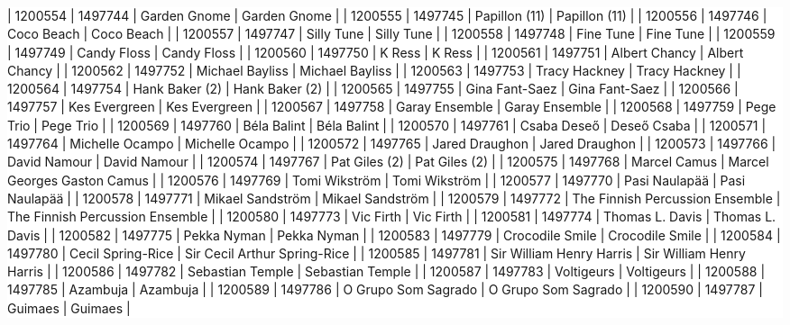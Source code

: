 | 1200554 | 1497744 | Garden Gnome | Garden Gnome |
| 1200555 | 1497745 | Papillon (11) | Papillon (11) |
| 1200556 | 1497746 | Coco Beach | Coco Beach |
| 1200557 | 1497747 | Silly Tune | Silly Tune |
| 1200558 | 1497748 | Fine Tune | Fine Tune |
| 1200559 | 1497749 | Candy Floss | Candy Floss |
| 1200560 | 1497750 | K Ress | K Ress |
| 1200561 | 1497751 | Albert Chancy | Albert Chancy |
| 1200562 | 1497752 | Michael Bayliss | Michael Bayliss |
| 1200563 | 1497753 | Tracy Hackney | Tracy Hackney |
| 1200564 | 1497754 | Hank Baker (2) | Hank Baker (2) |
| 1200565 | 1497755 | Gina Fant-Saez | Gina Fant-Saez |
| 1200566 | 1497757 | Kes Evergreen | Kes Evergreen |
| 1200567 | 1497758 | Garay Ensemble | Garay Ensemble |
| 1200568 | 1497759 | Pege Trio | Pege Trio |
| 1200569 | 1497760 | Béla Balint | Béla Balint |
| 1200570 | 1497761 | Csaba Deseő | Deseő Csaba |
| 1200571 | 1497764 | Michelle Ocampo | Michelle Ocampo |
| 1200572 | 1497765 | Jared Draughon | Jared Draughon |
| 1200573 | 1497766 | David Namour | David Namour |
| 1200574 | 1497767 | Pat Giles (2) | Pat Giles (2) |
| 1200575 | 1497768 | Marcel Camus | Marcel Georges Gaston Camus |
| 1200576 | 1497769 | Tomi Wikström | Tomi Wikström |
| 1200577 | 1497770 | Pasi Naulapää | Pasi Naulapää |
| 1200578 | 1497771 | Mikael Sandström | Mikael Sandström |
| 1200579 | 1497772 | The Finnish Percussion Ensemble | The Finnish Percussion Ensemble |
| 1200580 | 1497773 | Vic Firth | Vic Firth |
| 1200581 | 1497774 | Thomas L. Davis | Thomas L. Davis |
| 1200582 | 1497775 | Pekka Nyman | Pekka Nyman |
| 1200583 | 1497779 | Crocodile Smile | Crocodile Smile |
| 1200584 | 1497780 | Cecil Spring-Rice | Sir Cecil Arthur Spring-Rice |
| 1200585 | 1497781 | Sir William Henry Harris | Sir William Henry Harris |
| 1200586 | 1497782 | Sebastian Temple | Sebastian Temple |
| 1200587 | 1497783 | Voltigeurs | Voltigeurs |
| 1200588 | 1497785 | Azambuja | Azambuja |
| 1200589 | 1497786 | O Grupo Som Sagrado | O Grupo Som Sagrado |
| 1200590 | 1497787 | Guimaes | Guimaes |